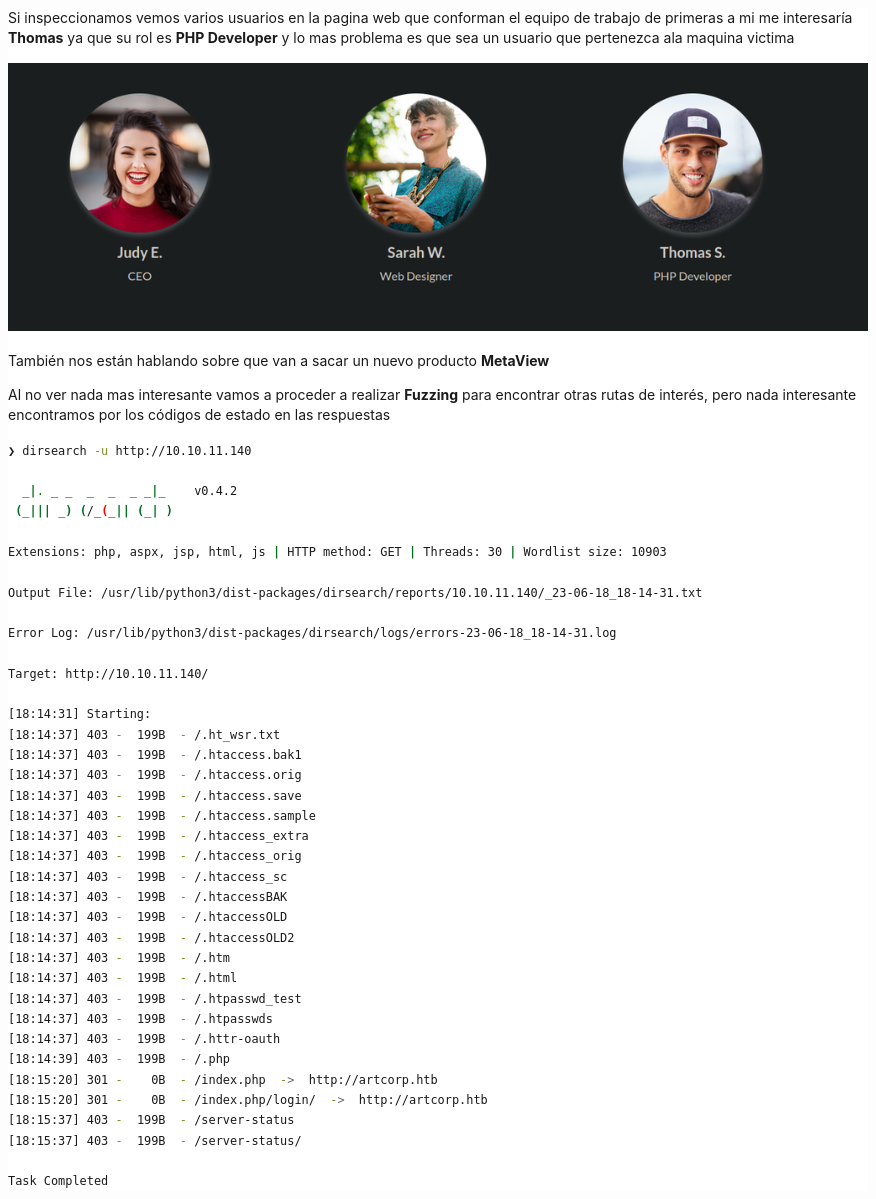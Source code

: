 Si inspeccionamos vemos varios usuarios en la pagina web que conforman el equipo de trabajo de primeras a mi me interesaría **Thomas** ya que su rol es **PHP Developer** y lo mas problema es que sea un usuario que pertenezca ala maquina victima 

![](/assets/images/htb-writeup-meta/web2.png)

También nos están hablando sobre que van a sacar un nuevo producto **MetaView** 

Al no ver nada mas interesante vamos a proceder a realizar **Fuzzing** para encontrar otras rutas de interés, pero nada interesante encontramos por los códigos de estado en las respuestas

```bash
❯ dirsearch -u http://10.10.11.140

  _|. _ _  _  _  _ _|_    v0.4.2
 (_||| _) (/_(_|| (_| )

Extensions: php, aspx, jsp, html, js | HTTP method: GET | Threads: 30 | Wordlist size: 10903

Output File: /usr/lib/python3/dist-packages/dirsearch/reports/10.10.11.140/_23-06-18_18-14-31.txt

Error Log: /usr/lib/python3/dist-packages/dirsearch/logs/errors-23-06-18_18-14-31.log

Target: http://10.10.11.140/

[18:14:31] Starting: 
[18:14:37] 403 -  199B  - /.ht_wsr.txt
[18:14:37] 403 -  199B  - /.htaccess.bak1
[18:14:37] 403 -  199B  - /.htaccess.orig
[18:14:37] 403 -  199B  - /.htaccess.save
[18:14:37] 403 -  199B  - /.htaccess.sample
[18:14:37] 403 -  199B  - /.htaccess_extra
[18:14:37] 403 -  199B  - /.htaccess_orig
[18:14:37] 403 -  199B  - /.htaccess_sc
[18:14:37] 403 -  199B  - /.htaccessBAK
[18:14:37] 403 -  199B  - /.htaccessOLD
[18:14:37] 403 -  199B  - /.htaccessOLD2
[18:14:37] 403 -  199B  - /.htm
[18:14:37] 403 -  199B  - /.html
[18:14:37] 403 -  199B  - /.htpasswd_test
[18:14:37] 403 -  199B  - /.htpasswds
[18:14:37] 403 -  199B  - /.httr-oauth
[18:14:39] 403 -  199B  - /.php
[18:15:20] 301 -    0B  - /index.php  ->  http://artcorp.htb
[18:15:20] 301 -    0B  - /index.php/login/  ->  http://artcorp.htb
[18:15:37] 403 -  199B  - /server-status
[18:15:37] 403 -  199B  - /server-status/

Task Completed
```
